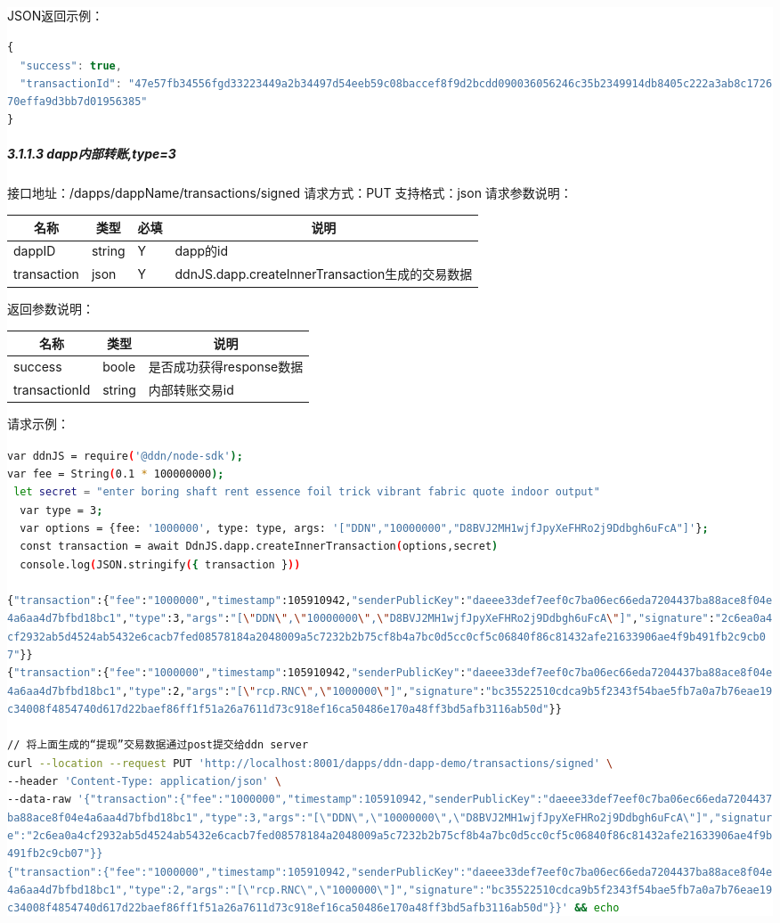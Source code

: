 JSON返回示例：

```js
{
  "success": true,
  "transactionId": "47e57fb34556fgd33223449a2b34497d54eeb59c08baccef8f9d2bcdd090036056246c35b2349914db8405c222a3ab8c172670effa9d3bb7d01956385"
}
```

##### **3.1.1.3 dapp内部转账,type=3**

接口地址：/dapps/dappName/transactions/signed
请求方式：PUT
支持格式：json
请求参数说明：

|名称  |类型   |必填 |说明              |
|------ |-----  |---  |----              |
|dappID|string|Y|dapp的id  |
|transaction|json|Y|ddnJS.dapp.createInnerTransaction生成的交易数据|

返回参数说明：

|名称  |类型   |说明              |
|------ |-----  |----              |
|success|boole  |是否成功获得response数据      |
|transactionId|string  |内部转账交易id      |

请求示例：

```bash
var ddnJS = require('@ddn/node-sdk');
var fee = String(0.1 * 100000000);
 let secret = "enter boring shaft rent essence foil trick vibrant fabric quote indoor output"
  var type = 3;
  var options = {fee: '1000000', type: type, args: '["DDN","10000000","D8BVJ2MH1wjfJpyXeFHRo2j9Ddbgh6uFcA"]'};
  const transaction = await DdnJS.dapp.createInnerTransaction(options,secret)
  console.log(JSON.stringify({ transaction }))

{"transaction":{"fee":"1000000","timestamp":105910942,"senderPublicKey":"daeee33def7eef0c7ba06ec66eda7204437ba88ace8f04e4a6aa4d7bfbd18bc1","type":3,"args":"[\"DDN\",\"10000000\",\"D8BVJ2MH1wjfJpyXeFHRo2j9Ddbgh6uFcA\"]","signature":"2c6ea0a4cf2932ab5d4524ab5432e6cacb7fed08578184a2048009a5c7232b2b75cf8b4a7bc0d5cc0cf5c06840f86c81432afe21633906ae4f9b491fb2c9cb07"}}
{"transaction":{"fee":"1000000","timestamp":105910942,"senderPublicKey":"daeee33def7eef0c7ba06ec66eda7204437ba88ace8f04e4a6aa4d7bfbd18bc1","type":2,"args":"[\"rcp.RNC\",\"1000000\"]","signature":"bc35522510cdca9b5f2343f54bae5fb7a0a7b76eae19c34008f4854740d617d22baef86ff1f51a26a7611d73c918ef16ca50486e170a48ff3bd5afb3116ab50d"}}

// 将上面生成的“提现”交易数据通过post提交给ddn server
curl --location --request PUT 'http://localhost:8001/dapps/ddn-dapp-demo/transactions/signed' \
--header 'Content-Type: application/json' \
--data-raw '{"transaction":{"fee":"1000000","timestamp":105910942,"senderPublicKey":"daeee33def7eef0c7ba06ec66eda7204437ba88ace8f04e4a6aa4d7bfbd18bc1","type":3,"args":"[\"DDN\",\"10000000\",\"D8BVJ2MH1wjfJpyXeFHRo2j9Ddbgh6uFcA\"]","signature":"2c6ea0a4cf2932ab5d4524ab5432e6cacb7fed08578184a2048009a5c7232b2b75cf8b4a7bc0d5cc0cf5c06840f86c81432afe21633906ae4f9b491fb2c9cb07"}}
{"transaction":{"fee":"1000000","timestamp":105910942,"senderPublicKey":"daeee33def7eef0c7ba06ec66eda7204437ba88ace8f04e4a6aa4d7bfbd18bc1","type":2,"args":"[\"rcp.RNC\",\"1000000\"]","signature":"bc35522510cdca9b5f2343f54bae5fb7a0a7b76eae19c34008f4854740d617d22baef86ff1f51a26a7611d73c918ef16ca50486e170a48ff3bd5afb3116ab50d"}}' && echo

```
